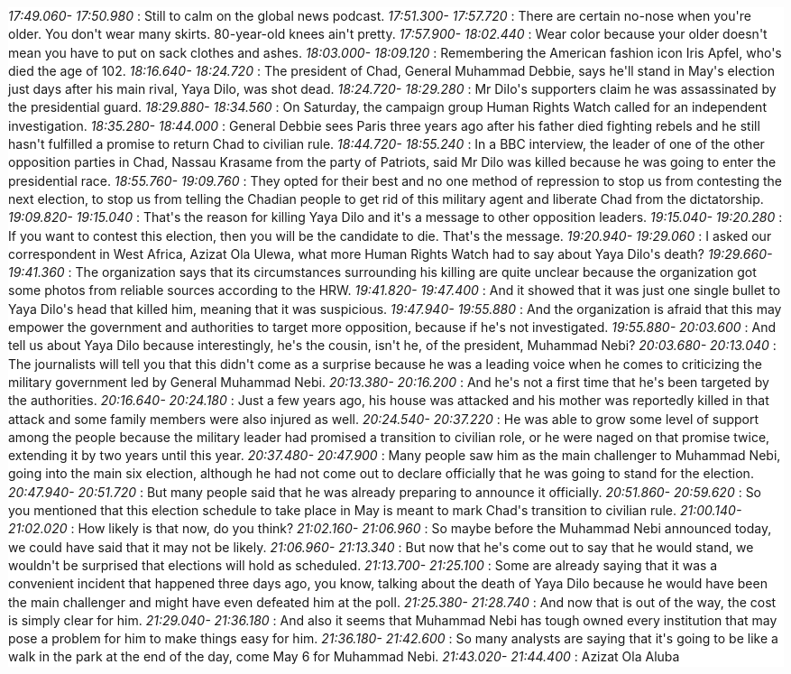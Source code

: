 *17:49.060- 17:50.980* :  Still to calm on the global news podcast.
*17:51.300- 17:57.720* :  There are certain no-nose when you're older. You don't wear many skirts. 80-year-old knees ain't pretty.
*17:57.900- 18:02.440* :  Wear color because your older doesn't mean you have to put on sack clothes and ashes.
*18:03.000- 18:09.120* :  Remembering the American fashion icon Iris Apfel, who's died the age of 102.
*18:16.640- 18:24.720* :  The president of Chad, General Muhammad Debbie, says he'll stand in May's election just days after his main rival, Yaya Dilo, was shot dead.
*18:24.720- 18:29.280* :  Mr Dilo's supporters claim he was assassinated by the presidential guard.
*18:29.880- 18:34.560* :  On Saturday, the campaign group Human Rights Watch called for an independent investigation.
*18:35.280- 18:44.000* :  General Debbie sees Paris three years ago after his father died fighting rebels and he still hasn't fulfilled a promise to return Chad to civilian rule.
*18:44.720- 18:55.240* :  In a BBC interview, the leader of one of the other opposition parties in Chad, Nassau Krasame from the party of Patriots, said Mr Dilo was killed because he was going to enter the presidential race.
*18:55.760- 19:09.760* :  They opted for their best and no one method of repression to stop us from contesting the next election, to stop us from telling the Chadian people to get rid of this military agent and liberate Chad from the dictatorship.
*19:09.820- 19:15.040* :  That's the reason for killing Yaya Dilo and it's a message to other opposition leaders.
*19:15.040- 19:20.280* :  If you want to contest this election, then you will be the candidate to die. That's the message.
*19:20.940- 19:29.060* :  I asked our correspondent in West Africa, Azizat Ola Ulewa, what more Human Rights Watch had to say about Yaya Dilo's death?
*19:29.660- 19:41.360* :  The organization says that its circumstances surrounding his killing are quite unclear because the organization got some photos from reliable sources according to the HRW.
*19:41.820- 19:47.400* :  And it showed that it was just one single bullet to Yaya Dilo's head that killed him, meaning that it was suspicious.
*19:47.940- 19:55.880* :  And the organization is afraid that this may empower the government and authorities to target more opposition, because if he's not investigated.
*19:55.880- 20:03.600* :  And tell us about Yaya Dilo because interestingly, he's the cousin, isn't he, of the president, Muhammad Nebi?
*20:03.680- 20:13.040* :  The journalists will tell you that this didn't come as a surprise because he was a leading voice when he comes to criticizing the military government led by General Muhammad Nebi.
*20:13.380- 20:16.200* :  And he's not a first time that he's been targeted by the authorities.
*20:16.640- 20:24.180* :  Just a few years ago, his house was attacked and his mother was reportedly killed in that attack and some family members were also injured as well.
*20:24.540- 20:37.220* :  He was able to grow some level of support among the people because the military leader had promised a transition to civilian role, or he were naged on that promise twice, extending it by two years until this year.
*20:37.480- 20:47.900* :  Many people saw him as the main challenger to Muhammad Nebi, going into the main six election, although he had not come out to declare officially that he was going to stand for the election.
*20:47.940- 20:51.720* :  But many people said that he was already preparing to announce it officially.
*20:51.860- 20:59.620* :  So you mentioned that this election schedule to take place in May is meant to mark Chad's transition to civilian rule.
*21:00.140- 21:02.020* :  How likely is that now, do you think?
*21:02.160- 21:06.960* :  So maybe before the Muhammad Nebi announced today, we could have said that it may not be likely.
*21:06.960- 21:13.340* :  But now that he's come out to say that he would stand, we wouldn't be surprised that elections will hold as scheduled.
*21:13.700- 21:25.100* :  Some are already saying that it was a convenient incident that happened three days ago, you know, talking about the death of Yaya Dilo because he would have been the main challenger and might have even defeated him at the poll.
*21:25.380- 21:28.740* :  And now that is out of the way, the cost is simply clear for him.
*21:29.040- 21:36.180* :  And also it seems that Muhammad Nebi has tough owned every institution that may pose a problem for him to make things easy for him.
*21:36.180- 21:42.600* :  So many analysts are saying that it's going to be like a walk in the park at the end of the day, come May 6 for Muhammad Nebi.
*21:43.020- 21:44.400* :  Azizat Ola Aluba
